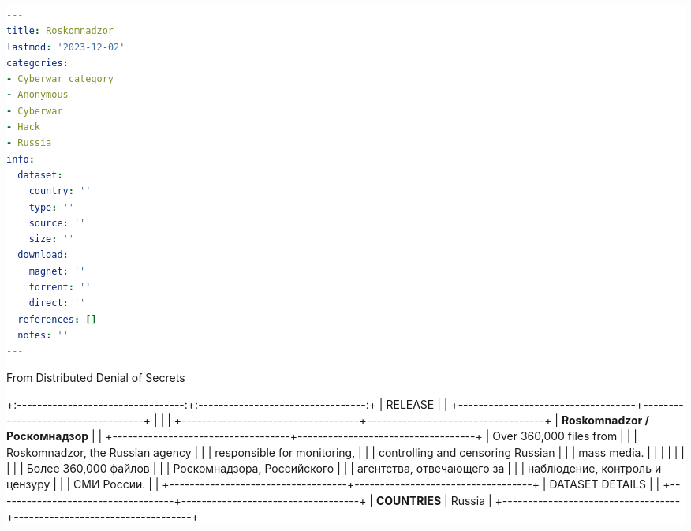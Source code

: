```yaml
---
title: Roskomnadzor
lastmod: '2023-12-02'
categories:
- Cyberwar category
- Anonymous
- Cyberwar
- Hack
- Russia
info:
  dataset:
    country: ''
    type: ''
    source: ''
    size: ''
  download:
    magnet: ''
    torrent: ''
    direct: ''
  references: []
  notes: ''
---
```




From Distributed Denial of Secrets

+:---------------------------------:+:---------------------------------:+
| RELEASE | |
+-----------------------------------+-----------------------------------+
| | |
+-----------------------------------+-----------------------------------+
| **Roskomnadzor / Роскомнадзор** | |
+-----------------------------------+-----------------------------------+
| Over 360,000 files from | |
| Roskomnadzor, the Russian agency | |
| responsible for monitoring, | |
| controlling and censoring Russian | |
| mass media. | |
| | |
| | |
| Более 360,000 файлов | |
| Роскомнадзора, Российского | |
| агентства, отвечающего за | |
| наблюдение, контроль и цензуру | |
| СМИ России. | |
+-----------------------------------+-----------------------------------+
| DATASET DETAILS | |
+-----------------------------------+-----------------------------------+
| **COUNTRIES** | Russia |
+-----------------------------------+-----------------------------------+